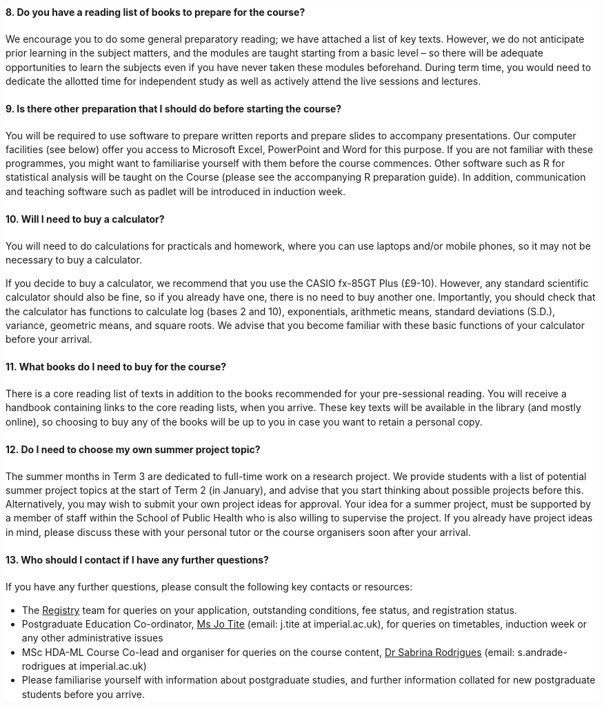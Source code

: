 #### 8. Do you have a reading list of books to prepare for the course?

We encourage you to do some general preparatory reading; we have attached a list of key texts. However, we do not anticipate prior learning in the subject matters, and the modules are taught starting from a basic level – so there will be adequate opportunities to learn the subjects even if you have never taken these modules beforehand. During term time, you would need to dedicate the allotted time for independent study as well as actively attend the live sessions and lectures.

#### 9. Is there other preparation that I should do before starting the course?

You will be required to use software to prepare written reports and prepare slides to accompany presentations. Our computer facilities (see below) offer you access to Microsoft Excel, PowerPoint and Word for this purpose. If you are not familiar with these programmes, you might want to familiarise yourself with them before the course commences. Other software such as R for statistical analysis will be taught on the Course (please see the accompanying R preparation guide). In addition, communication and teaching software such as padlet will be introduced in induction week.


#### 10. Will I need to buy a calculator?

You will need to do calculations for practicals and homework, where you can use laptops and/or mobile phones, so it may not be necessary to buy a calculator.

If you decide to buy a calculator, we recommend that you use the CASIO fx-85GT Plus (£9-10). However, any standard scientific calculator should also be fine, so if you already have one, there is no need to buy another one. Importantly, you should check that the calculator has functions to calculate log (bases 2 and 10), exponentials, arithmetic means, standard deviations (S.D.), variance, geometric means, and square roots. We advise that you become familiar with these basic functions of your calculator before your arrival.  

#### 11. What books do I need to buy for the course? 

There is a core reading list of texts in addition to the books recommended for your pre-sessional reading. You will receive a handbook containing links to the core reading lists, when you arrive. These key texts will be available in the library (and mostly online), so choosing to buy any of the books will be up to you in case you want to retain a personal copy.  

#### 12. Do I need to choose my own summer project topic? 

The summer months in Term 3 are dedicated to full-time work on a research project. We provide students with a list of potential summer project topics at the start of Term 2 (in January), and advise that you start thinking about possible projects before this. Alternatively, you may wish to submit your own project ideas for approval. Your idea for a summer project, must be supported by a member of staff within the School of Public Health who is also willing to supervise the project. If you already have project ideas in mind, please discuss these with your personal tutor or the course organisers soon after your arrival. 

#### 13. Who should I contact if I have any further questions? 

If you have any further questions, please consult the following key contacts or resources:

*	The [Registry](https://www.imperial.ac.uk/admin-services/registry/) team for queries on your application, outstanding conditions, fee status, and registration status.
*	Postgraduate Education Co-ordinator, [Ms Jo Tite](https://www.imperial.ac.uk/people/j.tite) (email: j.tite at imperial.ac.uk), for queries on timetables, induction week or any other administrative issues
*	MSc HDA-ML Course Co-lead and organiser for queries on the course content, [Dr Sabrina Rodrigues](https://www.imperial.ac.uk/people/s.andrade-rodrigues) (email: s.andrade-rodrigues at imperial.ac.uk) 
*	Please familiarise yourself with information about postgraduate studies, and further information collated for new postgraduate students before you arrive. 
